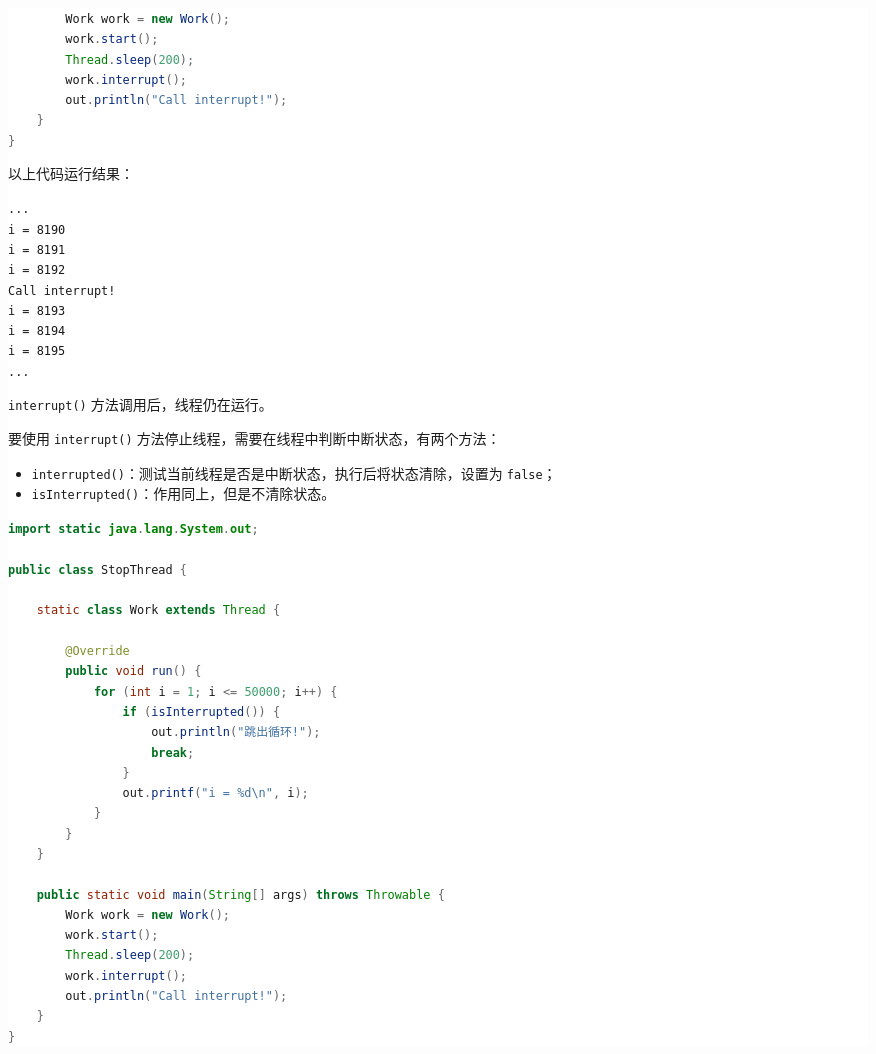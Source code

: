 ```java
        Work work = new Work();
        work.start();
        Thread.sleep(200);
        work.interrupt();
        out.println("Call interrupt!");
    }
}
```

以上代码运行结果：

```shell
...
i = 8190
i = 8191
i = 8192
Call interrupt!
i = 8193
i = 8194
i = 8195
...
```

`interrupt()` 方法调用后，线程仍在运行。

要使用 `interrupt()` 方法停止线程，需要在线程中判断中断状态，有两个方法：

- `interrupted()`：测试当前线程是否是中断状态，执行后将状态清除，设置为 `false`；
- `isInterrupted()`：作用同上，但是不清除状态。

```java
import static java.lang.System.out;

public class StopThread {

    static class Work extends Thread {

        @Override
        public void run() {
            for (int i = 1; i <= 50000; i++) {
                if (isInterrupted()) {
                    out.println("跳出循环!");
                    break;
                }
                out.printf("i = %d\n", i);
            }
        }
    }

    public static void main(String[] args) throws Throwable {
        Work work = new Work();
        work.start();
        Thread.sleep(200);
        work.interrupt();
        out.println("Call interrupt!");
    }
}
```
